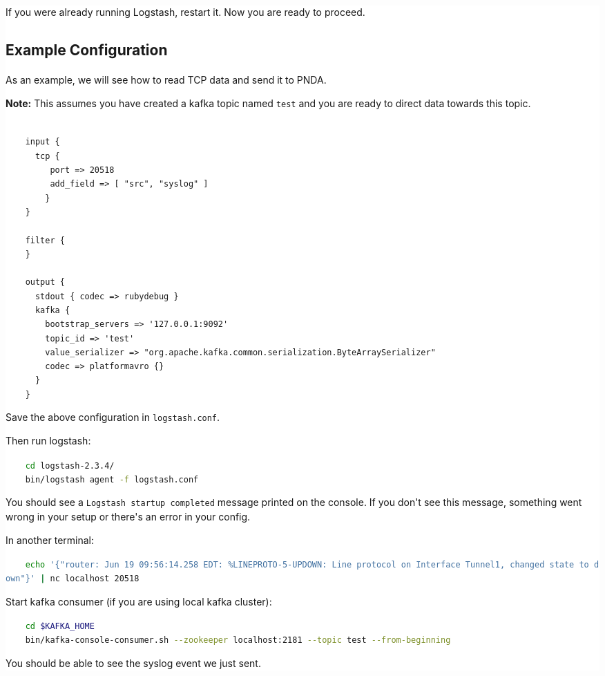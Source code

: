 If you were already running Logstash, restart it. Now you are ready to proceed.

## Example Configuration

As an example, we will see how to read TCP data and send it to PNDA.

**Note:** This assumes you have created a kafka topic named `test` and you are ready to direct data towards this topic.
```properties

    input {
      tcp {
         port => 20518
         add_field => [ "src", "syslog" ]
        }
    }

    filter {
    }

    output {
      stdout { codec => rubydebug }
      kafka {
        bootstrap_servers => '127.0.0.1:9092'
        topic_id => 'test'
        value_serializer => "org.apache.kafka.common.serialization.ByteArraySerializer"
        codec => platformavro {}
      }
    }
```

Save the above configuration in `logstash.conf`.

Then run logstash:
```sh
    cd logstash-2.3.4/
    bin/logstash agent -f logstash.conf
```

You should see a `Logstash startup completed` message printed on the console. If you don't see this message, something went wrong in your setup or there's an error in your config.

In another terminal:
```sh
    echo '{"router: Jun 19 09:56:14.258 EDT: %LINEPROTO-5-UPDOWN: Line protocol on Interface Tunnel1, changed state to down"}' | nc localhost 20518
```

Start kafka consumer (if you are using local kafka cluster):
```sh
    cd $KAFKA_HOME
    bin/kafka-console-consumer.sh --zookeeper localhost:2181 --topic test --from-beginning
```

You should be able to see the syslog event we just sent.
